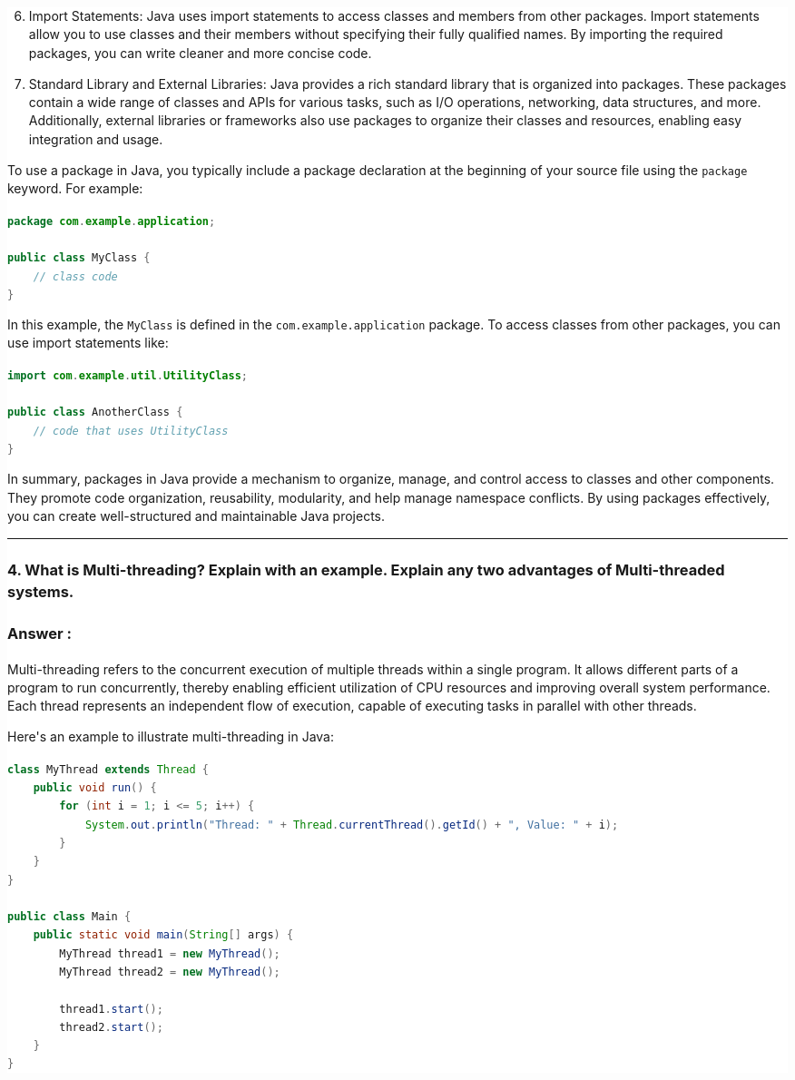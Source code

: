 6. Import Statements: Java uses import statements to access classes and members from other packages. Import statements allow you to use classes and their members without specifying their fully qualified names. By importing the required packages, you can write cleaner and more concise code.

7. Standard Library and External Libraries: Java provides a rich standard library that is organized into packages. These packages contain a wide range of classes and APIs for various tasks, such as I/O operations, networking, data structures, and more. Additionally, external libraries or frameworks also use packages to organize their classes and resources, enabling easy integration and usage.

To use a package in Java, you typically include a package declaration at the beginning of your source file using the `package` keyword. For example:

```java
package com.example.application;

public class MyClass {
    // class code
}
```

In this example, the `MyClass` is defined in the `com.example.application` package. To access classes from other packages, you can use import statements like:

```java
import com.example.util.UtilityClass;

public class AnotherClass {
    // code that uses UtilityClass
}
```

In summary, packages in Java provide a mechanism to organize, manage, and control access to classes and other components. They promote code organization, reusability, modularity, and help manage namespace conflicts. By using packages effectively, you can create well-structured and maintainable Java projects.

---

### 4. What is Multi-threading? Explain with an example. Explain any two advantages of Multi-threaded systems.

### Answer :

Multi-threading refers to the concurrent execution of multiple threads within a single program. It allows different parts of a program to run concurrently, thereby enabling efficient utilization of CPU resources and improving overall system performance. Each thread represents an independent flow of execution, capable of executing tasks in parallel with other threads.

Here's an example to illustrate multi-threading in Java:

```java
class MyThread extends Thread {
    public void run() {
        for (int i = 1; i <= 5; i++) {
            System.out.println("Thread: " + Thread.currentThread().getId() + ", Value: " + i);
        }
    }
}

public class Main {
    public static void main(String[] args) {
        MyThread thread1 = new MyThread();
        MyThread thread2 = new MyThread();

        thread1.start();
        thread2.start();
    }
}
```